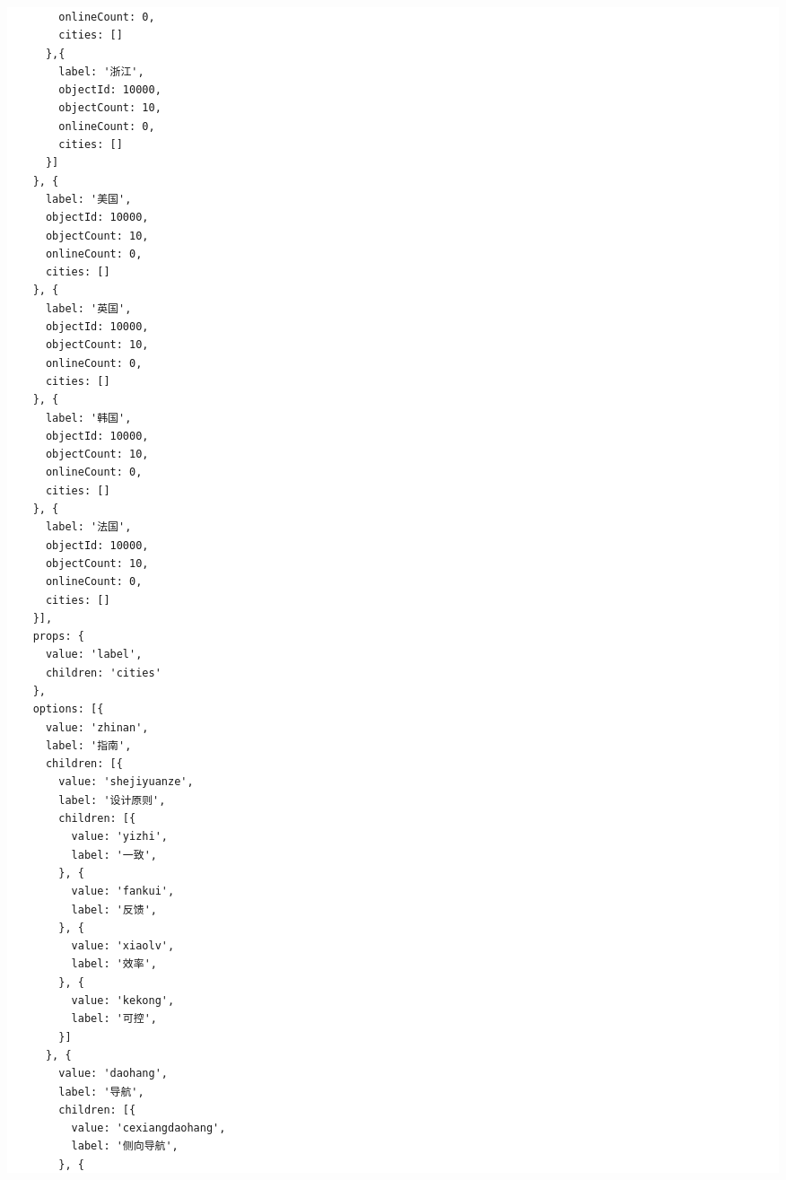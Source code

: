             onlineCount: 0,
            cities: []
          },{
            label: '浙江',
            objectId: 10000,
            objectCount: 10,
            onlineCount: 0,
            cities: []
          }]
        }, {
          label: '美国',
          objectId: 10000,
          objectCount: 10,
          onlineCount: 0,
          cities: []
        }, {
          label: '英国',
          objectId: 10000,
          objectCount: 10,
          onlineCount: 0,
          cities: []
        }, {
          label: '韩国',
          objectId: 10000,
          objectCount: 10,
          onlineCount: 0,
          cities: []
        }, {
          label: '法国',
          objectId: 10000,
          objectCount: 10,
          onlineCount: 0,
          cities: []
        }],
        props: {
          value: 'label',
          children: 'cities'
        },
        options: [{
          value: 'zhinan',
          label: '指南',
          children: [{
            value: 'shejiyuanze',
            label: '设计原则',
            children: [{
              value: 'yizhi',
              label: '一致',
            }, {
              value: 'fankui',
              label: '反馈',
            }, {
              value: 'xiaolv',
              label: '效率',
            }, {
              value: 'kekong',
              label: '可控',
            }]
          }, {
            value: 'daohang',
            label: '导航',
            children: [{
              value: 'cexiangdaohang',
              label: '侧向导航',
            }, {
